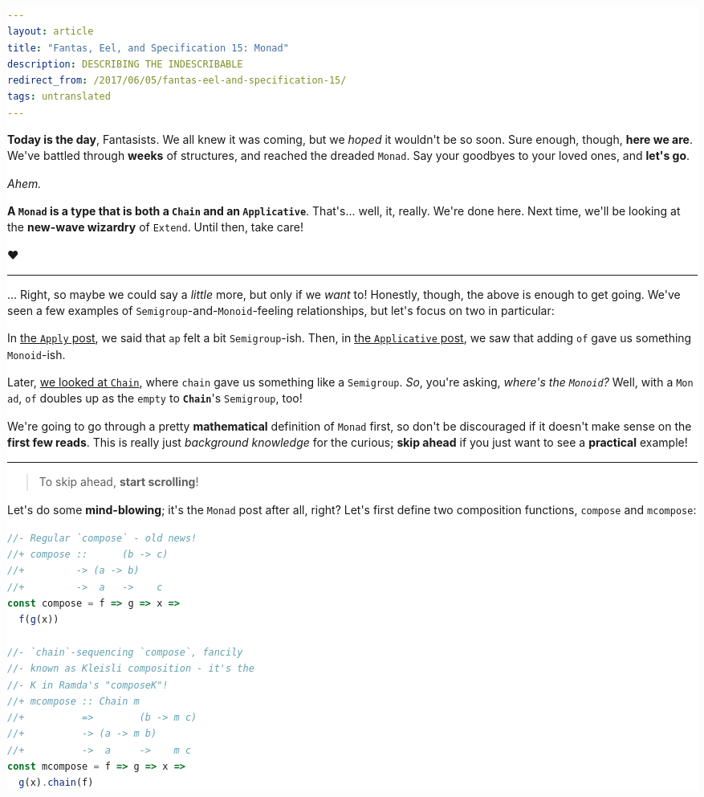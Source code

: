 ```yaml
---
layout: article
title: "Fantas, Eel, and Specification 15: Monad"
description: DESCRIBING THE INDESCRIBABLE
redirect_from: /2017/06/05/fantas-eel-and-specification-15/
tags: untranslated
---
```


**Today is the day**, Fantasists. We all knew it was coming, but we _hoped_ it wouldn't be so soon. Sure enough, though, **here we are**. We've battled through **weeks** of structures, and reached the dreaded `Monad`. Say your goodbyes to your loved ones, and **let's go**.

_Ahem._

**A `Monad` is a type that is both a `Chain` and an `Applicative`**. That's... well, it, really. We're done here. Next time, we'll be looking at the **new-wave wizardry** of `Extend`. Until then, take care!

&hearts;

---

... Right, so maybe we could say a _little_ more, but only if we _want_ to! Honestly, though, the above is enough to get going. We've seen a few examples of `Semigroup`-and-`Monoid`-feeling relationships, but let's focus on two in particular:

In [the `Apply` post](/2017/04/10/fantas-eel-and-specification-8/), we said that `ap` felt a bit `Semigroup`-ish. Then, in [the `Applicative` post](/2017/04/17/fantas-eel-and-specification-9/), we saw that adding `of` gave us something `Monoid`-ish.

Later, [we looked at `Chain`](/2017/05/15/fantas-eel-and-specification-13/), where `chain` gave us something like a `Semigroup`. _So_, you're asking, _where's the `Monoid`?_ Well, with a `Monad`, `of` doubles up as the `empty` to **`Chain`**'s `Semigroup`, too!

We're going to go through a pretty **mathematical** definition of `Monad` first, so don't be discouraged if it doesn't make sense on the **first few reads**. This is really just _background knowledge_ for the curious; **skip ahead** if you just want to see a **practical** example!

---

> To skip ahead, **start scrolling**!

Let's do some **mind-blowing**; it's the `Monad` post after all, right? Let's first define two composition functions, `compose` and `mcompose`:

```javascript
//- Regular `compose` - old news!
//+ compose ::      (b -> c)
//+         -> (a -> b)
//+         ->  a   ->    c
const compose = f => g => x =>
  f(g(x))

//- `chain`-sequencing `compose`, fancily
//- known as Kleisli composition - it's the
//- K in Ramda's "composeK"!
//+ mcompose :: Chain m
//+          =>        (b -> m c)
//+          -> (a -> m b)
//+          ->  a     ->    m c
const mcompose = f => g => x =>
  g(x).chain(f)
```
